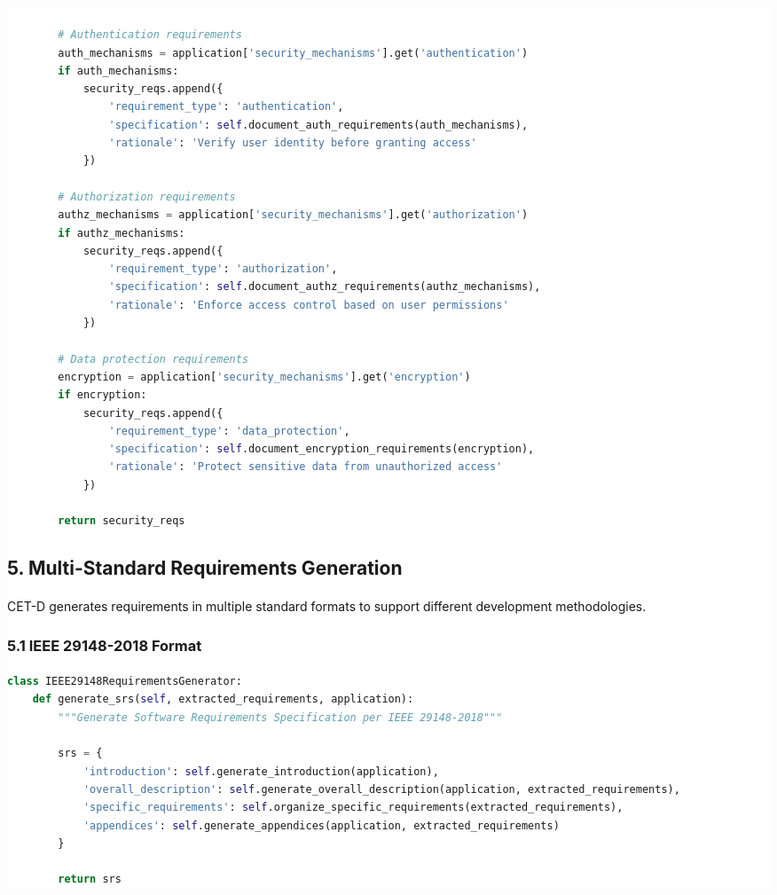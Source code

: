 ```python

        # Authentication requirements
        auth_mechanisms = application['security_mechanisms'].get('authentication')
        if auth_mechanisms:
            security_reqs.append({
                'requirement_type': 'authentication',
                'specification': self.document_auth_requirements(auth_mechanisms),
                'rationale': 'Verify user identity before granting access'
            })

        # Authorization requirements
        authz_mechanisms = application['security_mechanisms'].get('authorization')
        if authz_mechanisms:
            security_reqs.append({
                'requirement_type': 'authorization',
                'specification': self.document_authz_requirements(authz_mechanisms),
                'rationale': 'Enforce access control based on user permissions'
            })

        # Data protection requirements
        encryption = application['security_mechanisms'].get('encryption')
        if encryption:
            security_reqs.append({
                'requirement_type': 'data_protection',
                'specification': self.document_encryption_requirements(encryption),
                'rationale': 'Protect sensitive data from unauthorized access'
            })

        return security_reqs
```

## 5. Multi-Standard Requirements Generation

CET-D generates requirements in multiple standard formats to support different development methodologies.

### 5.1 IEEE 29148-2018 Format

```python
class IEEE29148RequirementsGenerator:
    def generate_srs(self, extracted_requirements, application):
        """Generate Software Requirements Specification per IEEE 29148-2018"""

        srs = {
            'introduction': self.generate_introduction(application),
            'overall_description': self.generate_overall_description(application, extracted_requirements),
            'specific_requirements': self.organize_specific_requirements(extracted_requirements),
            'appendices': self.generate_appendices(application, extracted_requirements)
        }

        return srs
```
